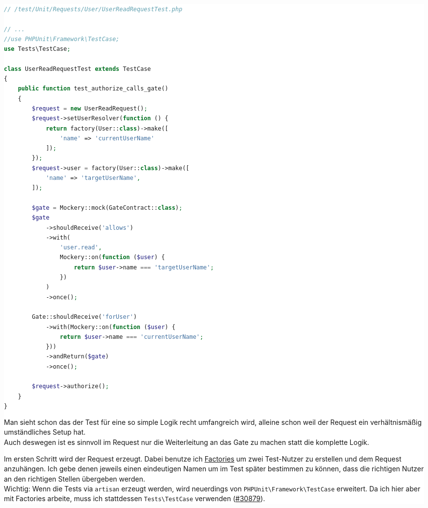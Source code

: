 ```php
// /test/Unit/Requests/User/UserReadRequestTest.php

// ...
//use PHPUnit\Framework\TestCase;
use Tests\TestCase;

class UserReadRequestTest extends TestCase
{
    public function test_authorize_calls_gate()
    {
        $request = new UserReadRequest();
        $request->setUserResolver(function () {
            return factory(User::class)->make([
                'name' => 'currentUserName'
            ]);
        });
        $request->user = factory(User::class)->make([
            'name' => 'targetUserName',
        ]);

        $gate = Mockery::mock(GateContract::class);
        $gate
            ->shouldReceive('allows')
            ->with(
                'user.read',
                Mockery::on(function ($user) {
                    return $user->name === 'targetUserName';
                })
            )
            ->once();

        Gate::shouldReceive('forUser')
            ->with(Mockery::on(function ($user) {
                return $user->name === 'currentUserName';
            }))
            ->andReturn($gate)
            ->once();

        $request->authorize();
    }
}
```
Man sieht schon das der Test für eine so simple Logik recht umfangreich wird, alleine schon weil der Request ein verhältnismäßig umständliches Setup hat.  
Auch deswegen ist es sinnvoll im Request nur die Weiterleitung an das Gate zu machen statt die komplette Logik. 

Im ersten Schritt wird der Request erzeugt. Dabei benutze ich [Factories](https://laravel.com/docs/master/database-testing#writing-factories) um zwei Test-Nutzer zu erstellen und dem Request anzuhängen. Ich gebe denen jeweils einen eindeutigen Namen um im Test später bestimmen zu können, dass die richtigen Nutzer an den richtigen Stellen übergeben werden.  
Wichtig: Wenn die Tests via `artisan` erzeugt werden, wird neuerdings von `PHPUnit\Framework\TestCase` erweitert. Da ich hier aber mit Factories arbeite, muss ich stattdessen `Tests\TestCase` verwenden ([#30879](https://github.com/laravel/framework/issues/30879#issuecomment-567456608)).
